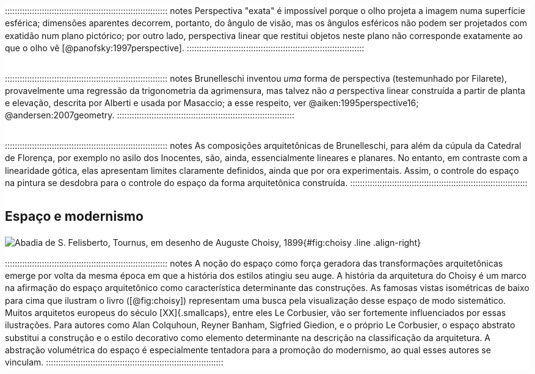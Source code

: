 :::::::::::::::::::::::::::::::::::::::::::::::::::::::::::::::::: notes
Perspectiva "exata" é impossível porque o olho projeta a imagem numa
superfície esférica; dimensões aparentes decorrem, portanto, do ângulo
de visão, mas os ângulos esféricos não podem ser projetados com exatidão
num plano pictórico; por outro lado, perspectiva linear que restitui
objetos neste plano não corresponde exatamente ao que o olho vê
[@panofsky:1997perspective].
::::::::::::::::::::::::::::::::::::::::::::::::::::::::::::::::::::::::

##

:::::::::::::::::::::::::::::::::::::::::::::::::::::::::::::::::: notes
Brunelleschi inventou *uma* forma de perspectiva (testemunhado por
Filarete), provavelmente uma regressão da trigonometria da agrimensura,
mas talvez não *a* perspectiva linear construída a partir de planta e
elevação, descrita por Alberti e usada por Masaccio; a esse respeito,
ver @aiken:1995perspective16; @andersen:2007geometry.
::::::::::::::::::::::::::::::::::::::::::::::::::::::::::::::::::::::::



##

:::::::::::::::::::::::::::::::::::::::::::::::::::::::::::::::::: notes
As composições arquitetônicas de Brunelleschi, para além da cúpula da
Catedral de Florença, por exemplo no asilo dos Inocentes, são, ainda,
essencialmente lineares e planares. No entanto, em contraste com a
linearidade gótica, elas apresentam limites claramente definidos, ainda
que por ora experimentais.
Assim, o controle do espaço na pintura se desdobra para o controle do
espaço da forma arquitetônica construída.
::::::::::::::::::::::::::::::::::::::::::::::::::::::::::::::::::::::::

## Espaço e modernismo ##

![Abadia de S. Felisberto, Tournus, em desenho de [Auguste Choisy, 1899](https://commons.wikimedia.org/wiki/File:Saint-Philibert_Tournus_in_Auguste_Choisy_bpt6k6584016q_213.png)](https://upload.wikimedia.org/wikipedia/commons/3/39/Saint-Philibert_Tournus_in_Auguste_Choisy_bpt6k6584016q_213.png){#fig:choisy .line .align-right}

:::::::::::::::::::::::::::::::::::::::::::::::::::::::::::::::::: notes
A noção do espaço como força geradora das transformações
arquitetônicas emerge por volta da mesma época em que a história dos
estilos atingiu seu auge. A história da
arquitetura do Choisy é um marco na afirmação do espaço arquitetônico
como característica determinante das construções. As famosas vistas
isométricas de baixo para cima que ilustram o livro ([@fig:choisy])
representam uma busca pela visualização desse espaço de modo
sistemático. Muitos arquitetos europeus do século [XX]{.smallcaps}, entre eles Le
Corbusier, vão ser fortemente influenciados por essas ilustrações. Para
autores como Alan Colquhoun, Reyner Banham, Sigfried Giedion, e o
próprio Le Corbusier, o espaço abstrato substitui a construção e o
estilo decorativo como elemento determinante na descrição na
classificação da arquitetura. A abstração volumétrica do espaço é
especialmente tentadora para a promoção do modernismo, ao qual esses
autores se vinculam.
::::::::::::::::::::::::::::::::::::::::::::::::::::::::::::::::::::::::


[*Ninfa do rio Luo*]: https://asia.si.edu/learn/for-educators/teaching-china-with-the-smithsonian/explore-by-object/nymph-of-the-luo-river/
[Cópia atribuída ao imperador Huizong]: https://commons.wikimedia.org/wiki/File:Court_Ladies_Preparing_Newly_Woven_Silk_(捣练图)_by_Emperor_Huizong_(1082–1135).jpg
[Kanguole, 2015]: https://commons.wikimedia.org/wiki/File:China_-_Southern_Song_Dynasty-es.svg
[Podzemnik, 2014, baseado em Michal Klajban, 2010]: https://commons.wikimedia.org/wiki/File:Ming_Empire_cca_1580_es.svg
[*Buscando o Tao nas montanhas de outono*]: https://commons.wikimedia.org/wiki/File:Juran._Seeking_the_Tao_in_Autumn_Mountains._Palace_museum,_Tapei.10_cent..jpg
[*Início da primavera*, 1072]: https://commons.wikimedia.org/wiki/File:Guo_Xi_-_Early_Spring_(large).jpg
[*Viajantes entre montanhas e corredeiras*]: https://commons.wikimedia.org/wiki/File:Fan_Kuan_-_Travelers_Among_Mountains_and_Streams_-_Google_Art_Project.jpg
[*Vento nos pinheiros por entre milhares de vales*]: https://commons.wikimedia.org/wiki/File:Li_Tang_-_Wind_in_Pines_Among_a_Myriad_Valleys.jpg
[*Névoa se levantando no mar Verde*]: https://commons.wikimedia.org/wiki/File:Ma_Yuan_-_Water_Album_-_Clouds_Rising_from_the_Green_Sea.jpg
[*Intelectual contemplando a névoa se levantar*]: https://www.clevelandart.org/art/1961.421.1
[*Intelectual contemplando uma cachoeira*]: https://www.metmuseum.org/art/collection/search/40086
[*Fragrância da primavera, sol após a chuva*]: https://www.britannica.com/topic/Southern-Song-dynasty
[*Ao longo do rio durante o festival Qingming*]: https://commons.wikimedia.org/wiki/File:Alongtheriver_QingMing.jpg
[cinco artistas de corte]: https://commons.wikimedia.org/wiki/Category:Along_the_River_During_the_Qingming_Festival_Season_(Qing_Court_Version)
[Princeton University Press]: https://press.princeton.edu/our-authors/panofsky-erwin
[Miguel Hermoso Cuesta, 2014]: https://commons.wikimedia.org/wiki/File:Casa_de_la_Farnesina_06.JPG
[Cenas da vida de S. Francisco de Assis]: https://commons.wikimedia.org/wiki/File:Giotto_di_Bondone_-_Legend_of_St_Francis_-_Scenes_Nos._1-3_-_WGA09115.jpg
[Anunciação e dois santos, 1333]: https://commons.wikimedia.org/wiki/File:Simone_Martini_truecolor.jpg
[Natividade da Virgem Maria, 1342]: https://www.wga.hu/frames-e.html?/html/l/lorenzet/pietro/2/15birth.html
[Anunciação, 1344]: https://commons.wikimedia.org/wiki/File:Lorenzetti_Ambrogio_annunciation-_1344..jpg
[Fundação Alexander von Humboldt, 2006]: https://www.humboldt-foundation.de/en/entdecken/newsroom/dossier-max-planck-humboldt-research-award/max-planck-research-award-winners-2006
[prefeitura municipal de Monpazier, 2013]: https://commons.wikimedia.org/wiki/File:Vue_aérienne_de_Monpazier.jpg
[Klaus Schäfer, 2003]: https://commons.wikimedia.org/wiki/File:Beispiel_Monpazier.jpg
[*Livro de fortalezas*]: https://commons.wikimedia.org/wiki/Category:Livro_das_Fortalezas
[Mori Kōan, 1750]: https://commons.wikimedia.org/wiki/File:Plan_of_Heiankyo.jpg
[Nagoya Tarō, 2018]: https://commons.wikimedia.org/wiki/File:Heiankyo_overall_model.jpg
[Yumoto Fumihiko, 1895]: https://commons.wikimedia.org/wiki/File:Heiankyo_kyushi_zisshoku_zenzu.jpg
[Hayashi Yoshinaga, 1686]: https://commons.wikimedia.org/wiki/File:Large_plan_of_Kyōto_(14062488481).jpg
[Shojai, Mori e Nomura, 2016]: https://doi.org/10.1186/s40410-016-0034-0
[Satoh Shigeru, 2017]: https://books.google.pt/books?id=444-DwAAQBAJ&pg=PT339&sa=X&ved=2ahUKEwiI3LHxs6P1AhVKKBoKHfJ1C3wQuwV6BAgLEAg#v=onepage&f=false
[Hayashi Yoshinaga, 1680]: https://commons.wikimedia.org/wiki/File:Enlarged_plan_of_Edo,_revised_in_Third_Month,_Year_of_the_Sheep,_and_illustrated_(14066153104).jpg
[H.M. & Co., 1893]: https://commons.wikimedia.org/wiki/File:1893_Tokyo_map.jpg
[Carola Hein, 2010]: http://journals.sagepub.com/doi/10.1177/0096144209347737
[Thomas N. Huffman, 2009]: http://www.sciencedirect.com/science/article/pii/S0278416508000585
[*Sur un air de Somba*]: https://vimeo.com/25226651
[Suzanne Blier]: https://en.wikipedia.org/wiki/Suzanne_Blier